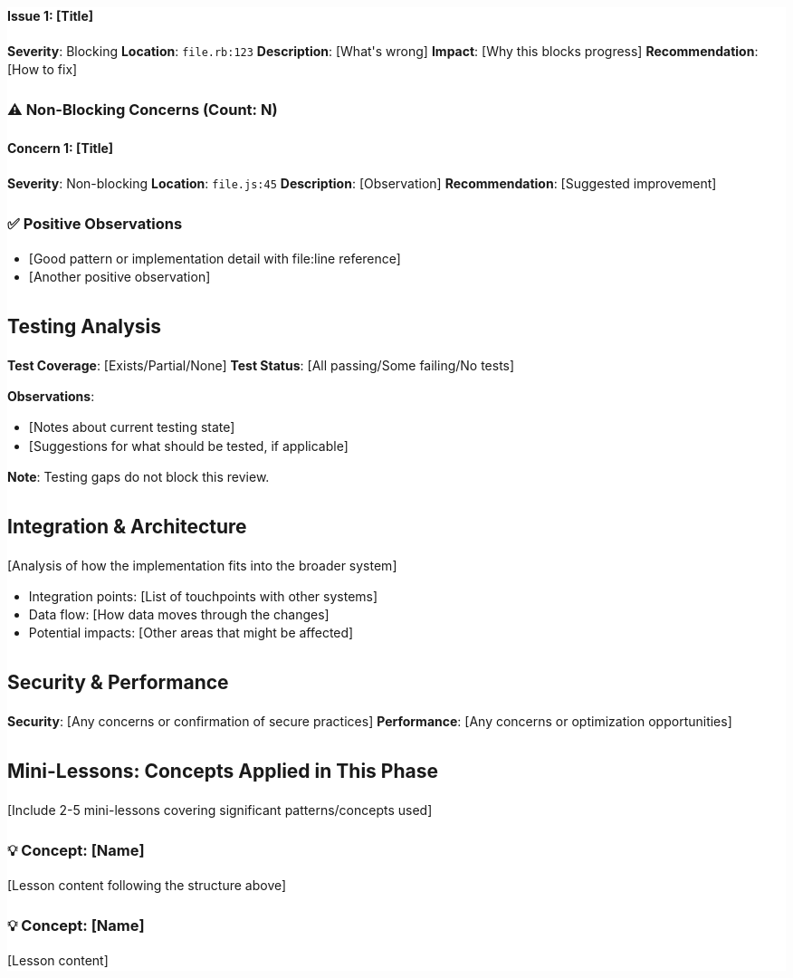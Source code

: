#### Issue 1: [Title]
**Severity**: Blocking
**Location**: `file.rb:123`
**Description**: [What's wrong]
**Impact**: [Why this blocks progress]
**Recommendation**: [How to fix]

### ⚠️ Non-Blocking Concerns (Count: N)

#### Concern 1: [Title]
**Severity**: Non-blocking
**Location**: `file.js:45`
**Description**: [Observation]
**Recommendation**: [Suggested improvement]

### ✅ Positive Observations

- [Good pattern or implementation detail with file:line reference]
- [Another positive observation]

## Testing Analysis

**Test Coverage**: [Exists/Partial/None]
**Test Status**: [All passing/Some failing/No tests]

**Observations**:
- [Notes about current testing state]
- [Suggestions for what should be tested, if applicable]

**Note**: Testing gaps do not block this review.

## Integration & Architecture

[Analysis of how the implementation fits into the broader system]
- Integration points: [List of touchpoints with other systems]
- Data flow: [How data moves through the changes]
- Potential impacts: [Other areas that might be affected]

## Security & Performance

**Security**: [Any concerns or confirmation of secure practices]
**Performance**: [Any concerns or optimization opportunities]

## Mini-Lessons: Concepts Applied in This Phase

[Include 2-5 mini-lessons covering significant patterns/concepts used]

### 💡 Concept: [Name]
[Lesson content following the structure above]

### 💡 Concept: [Name]
[Lesson content]
